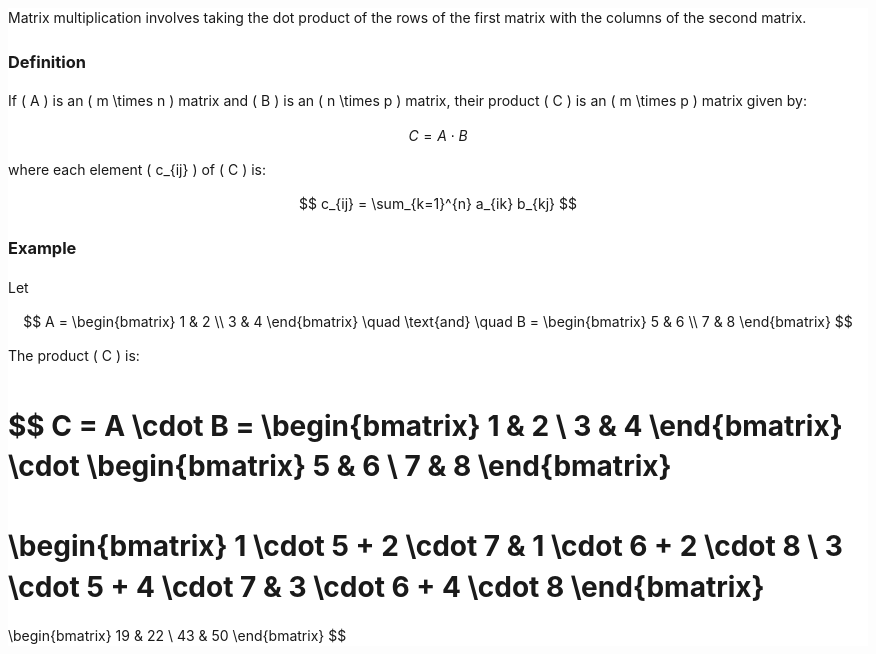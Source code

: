 Matrix multiplication involves taking the dot product of the rows of the first matrix with the columns of the second matrix.

### Definition

If \( A \) is an \( m \times n \) matrix and \( B \) is an \( n \times p \) matrix, their product \( C \) is an \( m \times p \) matrix given by:

$$
C = A \cdot B
$$

where each element \( c_{ij} \) of \( C \) is:

$$
c_{ij} = \sum_{k=1}^{n} a_{ik} b_{kj}
$$

### Example

Let 

$$
A = \begin{bmatrix}
1 & 2 \\
3 & 4
\end{bmatrix}
\quad \text{and} \quad
B = \begin{bmatrix}
5 & 6 \\
7 & 8
\end{bmatrix}
$$

The product \( C \) is:

$$
C = A \cdot B = \begin{bmatrix}
1 & 2 \\
3 & 4
\end{bmatrix}
\cdot
\begin{bmatrix}
5 & 6 \\
7 & 8
\end{bmatrix}
=
\begin{bmatrix}
1 \cdot 5 + 2 \cdot 7 & 1 \cdot 6 + 2 \cdot 8 \\
3 \cdot 5 + 4 \cdot 7 & 3 \cdot 6 + 4 \cdot 8
\end{bmatrix}
=
\begin{bmatrix}
19 & 22 \\
43 & 50
\end{bmatrix}
$$
